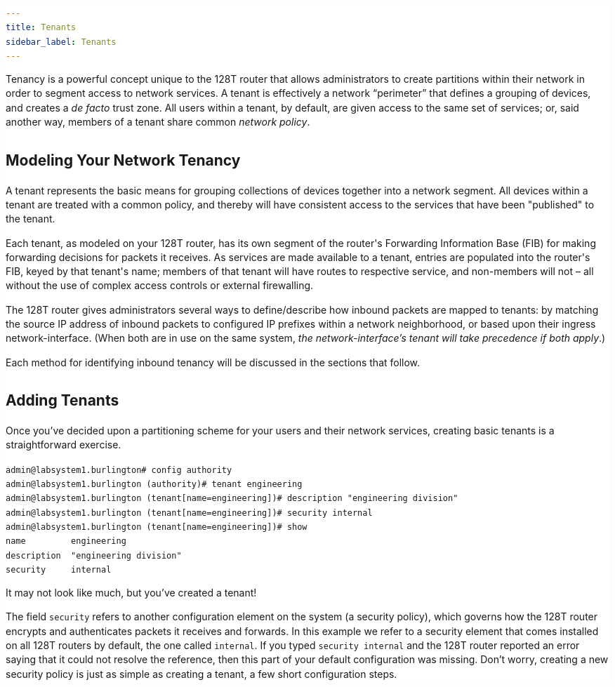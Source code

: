 ```yaml
---
title: Tenants
sidebar_label: Tenants
---
```


Tenancy is a powerful concept unique to the 128T router that allows administrators to create partitions within their network in order to segment access to network services. A tenant is effectively a network “perimeter” that defines a grouping of devices, and creates a _de facto_ trust zone. All users within a tenant, by default, are given access to the same set of services; or, said another way, members of a tenant share common _network policy_.

## Modeling Your Network Tenancy
A tenant represents the basic means for grouping collections of devices together into a network segment. All devices within a tenant are treated with a common policy, and thereby will have consistent access to the services that have been "published" to the tenant.

Each tenant, as modeled on your 128T router, has its own segment of the router's Forwarding Information Base (FIB) for making forwarding decisions for packets it receives. As services are made available to a tenant, entries are populated into the router's FIB, keyed by that tenant's name; members of that tenant will have routes to respective service, and non-members will not – all without the use of complex access controls or external firewalling.

The 128T router gives administrators several ways to define/describe how inbound packets are mapped to tenants: by matching the source IP address of inbound packets to configured IP prefixes within a network neighborhood, or based upon their ingress network-interface. (When both are in use on the same system, _the network-interface’s tenant will take precedence if both apply_.)

Each method for identifying inbound tenancy will be discussed in the sections that follow.

## Adding Tenants
Once you’ve decided upon a partitioning scheme for your users and their network services, creating basic tenants is a straightforward exercise.

```
admin@labsystem1.burlington# config authority
admin@labsystem1.burlington (authority)# tenant engineering
admin@labsystem1.burlington (tenant[name=engineering])# description "engineering division"
admin@labsystem1.burlington (tenant[name=engineering])# security internal
admin@labsystem1.burlington (tenant[name=engineering])# show
name         engineering
description  "engineering division"
security     internal
```

It may not look like much, but you’ve created a tenant!

The field `security` refers to another configuration element on the system (a security policy), which governs how the 128T router encrypts and authenticates packets it receives and forwards. In this example we refer to a security element that comes installed on all 128T routers by default, the one called `internal`. If you typed `security internal` and the 128T router reported an error saying that it could not resolve the reference, then this part of your default configuration was missing. Don’t worry, creating a new security policy is just as simple as creating a tenant, a few short configuration steps.

